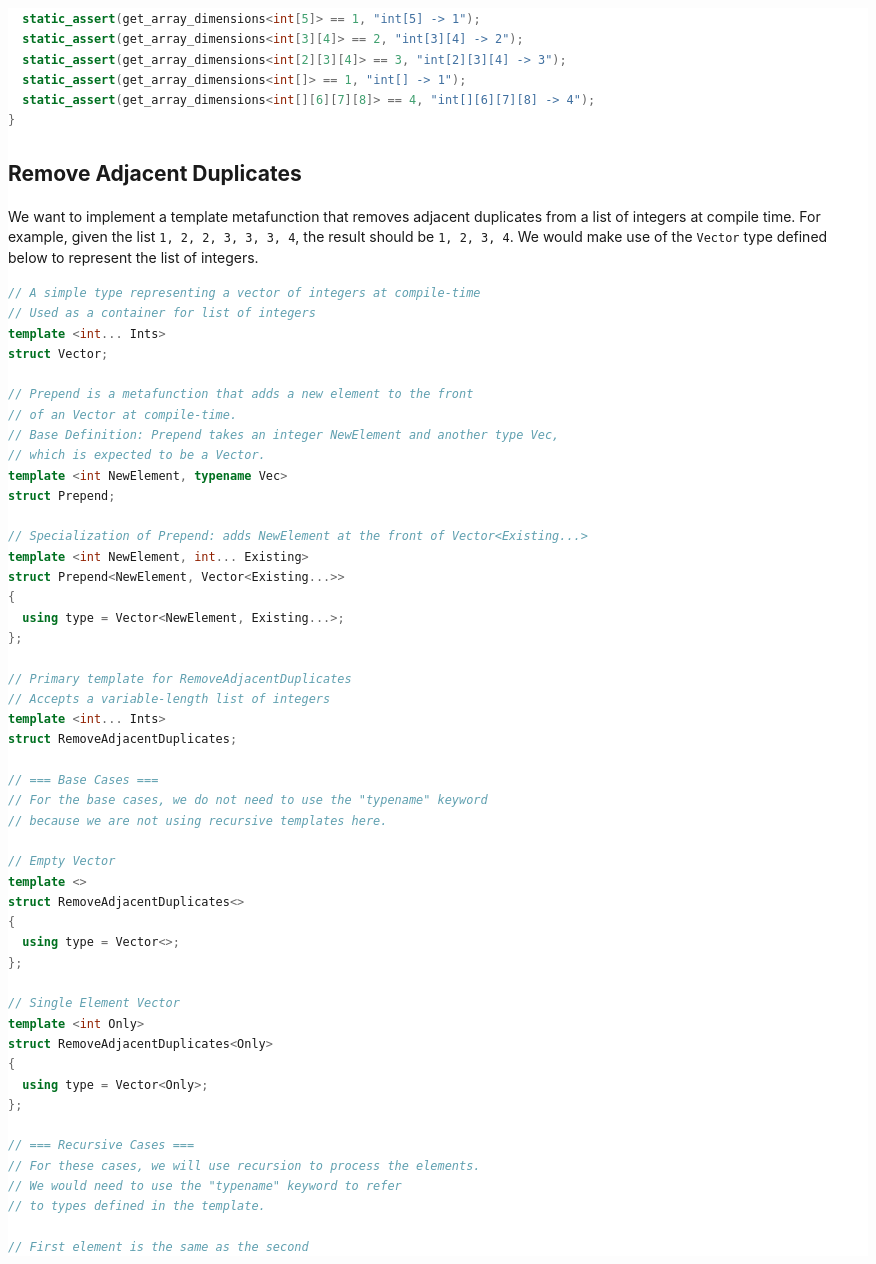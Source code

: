 ```cpp showLineNumbers
  static_assert(get_array_dimensions<int[5]> == 1, "int[5] -> 1");
  static_assert(get_array_dimensions<int[3][4]> == 2, "int[3][4] -> 2");
  static_assert(get_array_dimensions<int[2][3][4]> == 3, "int[2][3][4] -> 3");
  static_assert(get_array_dimensions<int[]> == 1, "int[] -> 1");
  static_assert(get_array_dimensions<int[][6][7][8]> == 4, "int[][6][7][8] -> 4");
}
```

## Remove Adjacent Duplicates

We want to implement a template metafunction that removes adjacent duplicates from a list of integers at compile time. For example, given the list `1, 2, 2, 3, 3, 3, 4`, the result should be `1, 2, 3, 4`. We would make use of the `Vector` type defined below to represent the list of integers.

```cpp showLineNumbers
// A simple type representing a vector of integers at compile-time
// Used as a container for list of integers
template <int... Ints>
struct Vector;

// Prepend is a metafunction that adds a new element to the front
// of an Vector at compile-time.
// Base Definition: Prepend takes an integer NewElement and another type Vec,
// which is expected to be a Vector.
template <int NewElement, typename Vec>
struct Prepend;

// Specialization of Prepend: adds NewElement at the front of Vector<Existing...>
template <int NewElement, int... Existing>
struct Prepend<NewElement, Vector<Existing...>>
{
  using type = Vector<NewElement, Existing...>;
};

// Primary template for RemoveAdjacentDuplicates
// Accepts a variable-length list of integers
template <int... Ints>
struct RemoveAdjacentDuplicates;

// === Base Cases ===
// For the base cases, we do not need to use the "typename" keyword
// because we are not using recursive templates here.

// Empty Vector
template <>
struct RemoveAdjacentDuplicates<>
{
  using type = Vector<>;
};

// Single Element Vector
template <int Only>
struct RemoveAdjacentDuplicates<Only>
{
  using type = Vector<Only>;
};

// === Recursive Cases ===
// For these cases, we will use recursion to process the elements.
// We would need to use the "typename" keyword to refer
// to types defined in the template.

// First element is the same as the second
```